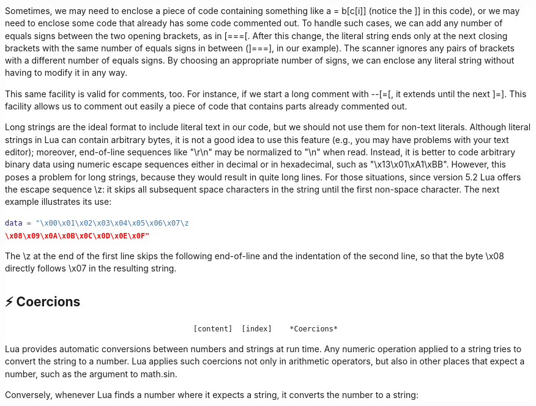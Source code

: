 Sometimes, we may need to enclose a piece of code containing something like a = b[c[i]] (notice
the ]] in this code), or we may need to enclose some code that already has some code commented out.
To handle such cases, we can add any number of equals signs between the two opening brackets, as in
[===[. After this change, the literal string ends only at the next closing brackets with the same number
of equals signs in between (]===], in our example). The scanner ignores any pairs of brackets with a
different number of equals signs. By choosing an appropriate number of signs, we can enclose any literal
string without having to modify it in any way.


This same facility is valid for comments, too. For instance, if we start a long comment with --[=[, it
extends until the next ]=]. This facility allows us to comment out easily a piece of code that contains
parts already commented out.


Long strings are the ideal format to include literal text in our code, but we should not use them for non-text
literals. Although literal strings in Lua can contain arbitrary bytes, it is not a good idea to use this feature
(e.g., you may have problems with your text editor); moreover, end-of-line sequences like "\r\n" may
be normalized to "\n" when read. Instead, it is better to code arbitrary binary data using numeric escape
sequences either in decimal or in hexadecimal, such as "\x13\x01\xA1\xBB". However, this poses a
problem for long strings, because they would result in quite long lines. For those situations, since version
5.2 Lua offers the escape sequence \z: it skips all subsequent space characters in the string until the first
non-space character. The next example illustrates its use:

```lua
data = "\x00\x01\x02\x03\x04\x05\x06\x07\z
\x08\x09\x0A\x0B\x0C\x0D\x0E\x0F"
```

The \z at the end of the first line skips the following end-of-line and the indentation of the second line,
so that the byte \x08 directly follows \x07 in the resulting string.

## ⚡ Coercions
                                               [content]  [index]    *Coercions*


Lua provides automatic conversions between numbers and strings at run time. Any numeric operation
applied to a string tries to convert the string to a number. Lua applies such coercions not only in arithmetic
operators, but also in other places that expect a number, such as the argument to math.sin.


Conversely, whenever Lua finds a number where it expects a string, it converts the number to a string:
